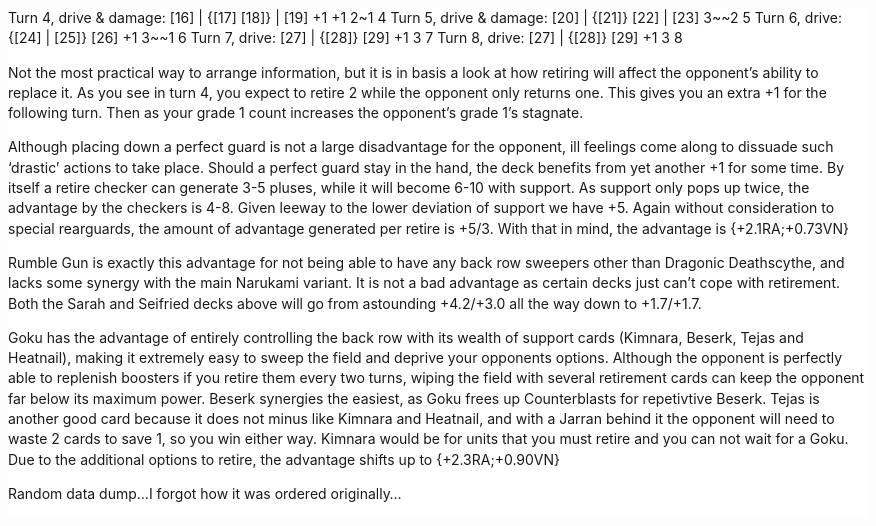 <td> Turn 4, drive &amp; damage: [16] | {[17] [18]} | [19]</td>
<td> +1</td>
<td> +1</td>
<td> 2~1</td>
<td> 4</td>
</tr>
<tr>
<td> Turn 5, drive &amp; damage: [20] | {[21]} [22] | [23]</td>
<td></td>
<td></td>
<td> 3~~2</td>
<td> 5</td>
</tr>
<tr>
<td> Turn 6, drive: {[24] | [25]} [26]</td>
<td></td>
<td> +1</td>
<td> 3~~1</td>
<td> 6</td>
</tr>
<tr>
<td> Turn 7, drive: [27] | {[28]} [29]</td>
<td> +1</td>
<td></td>
<td> 3</td>
<td> 7</td>
</tr>
<tr>
<td> Turn 8, drive: [27] | {[28]} [29]</td>
<td></td>
<td> +1</td>
<td> 3</td>
<td> 8</td>
</tr>
</tbody>
</table>
<p>Not the most practical way to arrange information, but it is in basis a look at how retiring will affect the opponent&#8217;s ability to replace it. As you see in turn 4, you expect to retire 2 while the opponent only returns one. This gives you an extra +1 for the following turn. Then as your grade 1 count increases the opponent&#8217;s grade 1&#8217;s stagnate.</p>
<p>Although placing down a perfect guard is not a large disadvantage for the opponent, ill feelings come along to dissuade such &#8216;drastic&#8217; actions to take place. Should a perfect guard stay in the hand, the deck benefits from yet another +1 for some time. By itself a retire checker can generate 3-5 pluses, while it will become 6-10 with support. As support only pops up twice, the advantage by the checkers is 4-8. Given leeway to the lower deviation of support we have +5. Again without consideration to special rearguards, the amount of advantage generated per retire is +5/3. With that in mind, the advantage is {+2.1RA;+0.73VN}</p>
<p>Rumble Gun is exactly this advantage for not being able to have any back row sweepers other than Dragonic Deathscythe, and lacks some synergy with the main Narukami variant. It is not a bad advantage as certain decks just can&#8217;t cope with retirement. Both the Sarah and Seifried decks above will go from astounding +4.2/+3.0 all the way down to +1.7/+1.7.</p>
<p>Goku has the advantage of entirely controlling the back row with its wealth of support cards (Kimnara, Beserk, Tejas and Heatnail), making it extremely easy to sweep the field and deprive your opponents options. Although the opponent is perfectly able to replenish boosters if you retire them every two turns, wiping the field with several retirement cards can keep the opponent far below its maximum power. Beserk synergies the easiest, as Goku frees up Counterblasts for repetivtive Beserk. Tejas is another good card because it does not minus like Kimnara and Heatnail, and with a Jarran behind it the opponent will need to waste 2 cards to save 1, so you win either way. Kimnara would be for units that you must retire and you can not wait for a Goku. Due to the additional options to retire, the advantage shifts up to {+2.3RA;+0.90VN}</p>
<p>Random data dump&#8230;I forgot how it was ordered originally&#8230;</p>
<table>
<tbody>
<tr>